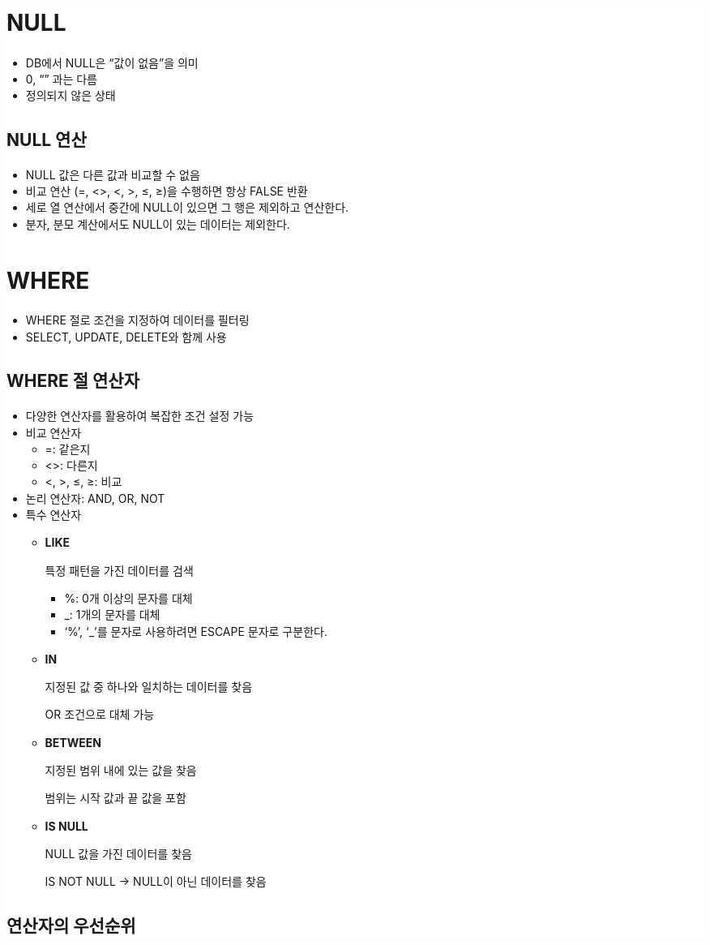# NULL

- DB에서 NULL은 “값이 없음”을 의미
- 0, “” 과는 다름
- 정의되지 않은 상태

## NULL 연산

- NULL 값은 다른 값과 비교할 수 없음
- 비교 연산 (=, <>, <, >, ≤, ≥)을 수행하면 항상 FALSE 반환
- 세로 열 연산에서 중간에 NULL이 있으면 그 행은 제외하고 연산한다.
- 분자, 분모 계산에서도 NULL이 있는 데이터는 제외한다.

# WHERE

- WHERE 절로 조건을 지정하여 데이터를 필터링
- SELECT, UPDATE, DELETE와 함께 사용

## WHERE 절 연산자

- 다양한 연산자를 활용하여 복잡한 조건 설정 가능
- 비교 연산자
    - =: 같은지
    - <>: 다른지
    - <, >, ≤, ≥: 비교
- 논리 연산자: AND, OR, NOT
- 특수 연산자
    - **LIKE**
        
        특정 패턴을 가진 데이터를 검색
        
        - %: 0개 이상의 문자를 대체
        - _: 1개의 문자를 대체
        - ‘%’, ‘_’를 문자로 사용하려면 ESCAPE 문자로 구분한다.
    - **IN**
        
        지정된 값 중 하나와 일치하는 데이터를 찾음
        
        OR 조건으로 대체 가능
        
    - **BETWEEN**
        
        지정된 범위 내에 있는 값을 찾음
        
        범위는 시작 값과 끝 값을 포함
        
    - **IS NULL**
        
        NULL 값을 가진 데이터를 찾음
        
        IS NOT NULL → NULL이 아닌 데이터를 찾음
        

## 연산자의 우선순위
